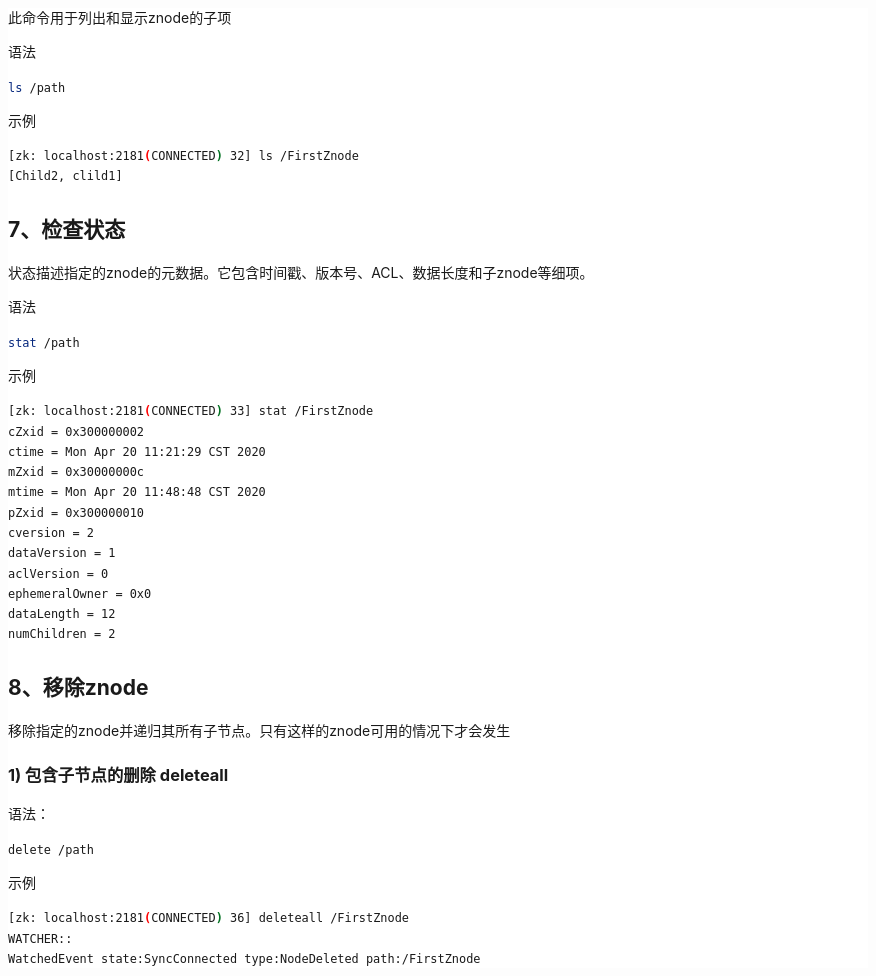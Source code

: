 此命令用于列出和显示znode的子项

语法

```sh
ls /path
```

示例

```sh
[zk: localhost:2181(CONNECTED) 32] ls /FirstZnode
[Child2, clild1]
```

## 7、检查状态

状态描述指定的znode的元数据。它包含时间戳、版本号、ACL、数据长度和子znode等细项。

语法

```sh
stat /path
```

示例

```sh
[zk: localhost:2181(CONNECTED) 33] stat /FirstZnode
cZxid = 0x300000002
ctime = Mon Apr 20 11:21:29 CST 2020
mZxid = 0x30000000c
mtime = Mon Apr 20 11:48:48 CST 2020
pZxid = 0x300000010
cversion = 2
dataVersion = 1
aclVersion = 0
ephemeralOwner = 0x0
dataLength = 12
numChildren = 2
```

## 8、移除znode

移除指定的znode并递归其所有子节点。只有这样的znode可用的情况下才会发生

### 1) 包含子节点的删除 deleteall

语法：

```sh
delete /path
```

示例

```sh
[zk: localhost:2181(CONNECTED) 36] deleteall /FirstZnode
WATCHER::
WatchedEvent state:SyncConnected type:NodeDeleted path:/FirstZnode
```
